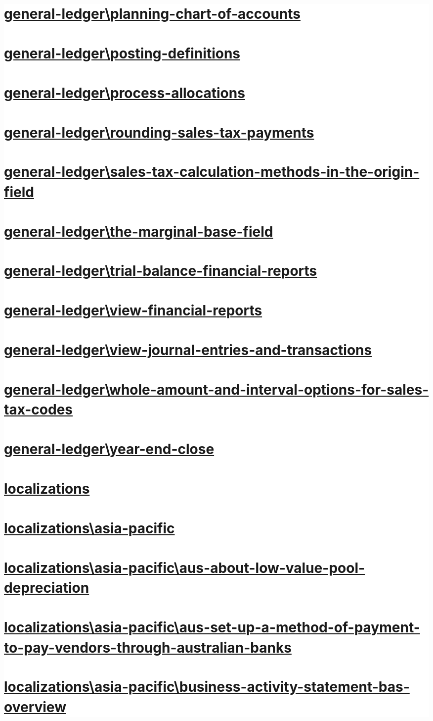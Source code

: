 # [general-ledger\planning-chart-of-accounts](general-ledger\planning-chart-of-accounts.md)
# [general-ledger\posting-definitions](general-ledger\posting-definitions.md)
# [general-ledger\process-allocations](general-ledger\process-allocations.md)
# [general-ledger\rounding-sales-tax-payments](general-ledger\rounding-sales-tax-payments.md)
# [general-ledger\sales-tax-calculation-methods-in-the-origin-field](general-ledger\sales-tax-calculation-methods-in-the-origin-field.md)
# [general-ledger\the-marginal-base-field](general-ledger\the-marginal-base-field.md)
# [general-ledger\trial-balance-financial-reports](general-ledger\trial-balance-financial-reports.md)
# [general-ledger\view-financial-reports](general-ledger\view-financial-reports.md)
# [general-ledger\view-journal-entries-and-transactions](general-ledger\view-journal-entries-and-transactions.md)
# [general-ledger\whole-amount-and-interval-options-for-sales-tax-codes](general-ledger\whole-amount-and-interval-options-for-sales-tax-codes.md)
# [general-ledger\year-end-close](general-ledger\year-end-close.md)
# [localizations](localizations)
# [localizations\asia-pacific](localizations\asia-pacific)
# [localizations\asia-pacific\aus-about-low-value-pool-depreciation](localizations\asia-pacific\aus-about-low-value-pool-depreciation.md)
# [localizations\asia-pacific\aus-set-up-a-method-of-payment-to-pay-vendors-through-australian-banks](localizations\asia-pacific\aus-set-up-a-method-of-payment-to-pay-vendors-through-australian-banks.md)
# [localizations\asia-pacific\business-activity-statement-bas-overview](localizations\asia-pacific\business-activity-statement-bas-overview.md)